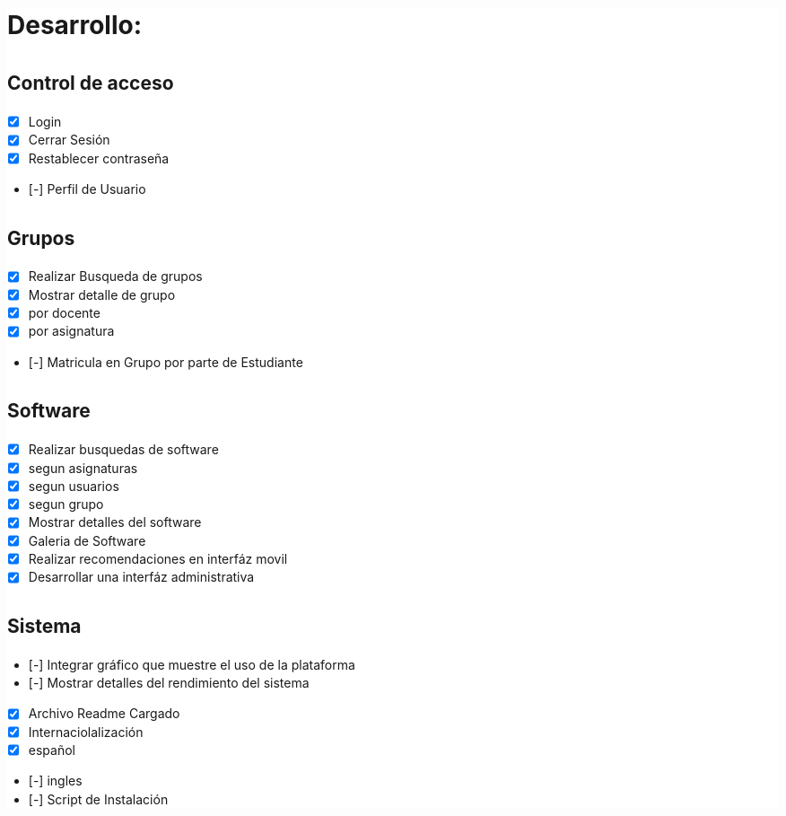  Desarrollo:
======
Control de acceso
------
- [x] Login
- [x] Cerrar Sesión
- [x] Restablecer contraseña
- [-] Perfil de Usuario

Grupos
------
- [x] Realizar Busqueda de grupos
- [x] Mostrar detalle de grupo
 - [x] por docente
 - [x] por asignatura
- [-] Matricula en Grupo por parte de Estudiante

Software
-------
- [x] Realizar busquedas de software
 - [x] segun asignaturas    
 - [x] segun usuarios
 - [x] segun grupo
- [x] Mostrar detalles del software
- [x] Galeria de Software
- [x] Realizar recomendaciones en interfáz movil
- [x] Desarrollar una interfáz administrativa

Sistema
------
- [-] Integrar gráfico que muestre el uso de la plataforma
- [-] Mostrar detalles del rendimiento del sistema
- [x] Archivo Readme Cargado
- [x] Internaciolalización
 - [x] español
 - [-] ingles
- [-] Script de Instalación
